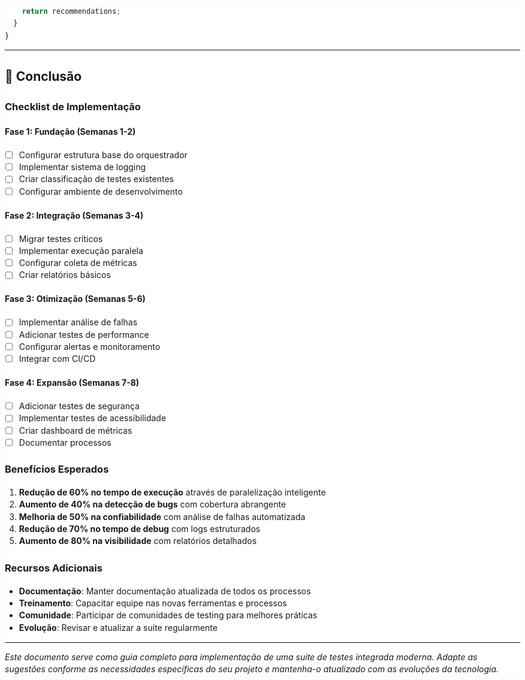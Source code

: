 ```typescript
    return recommendations;
  }
}
```

---

## 🎯 Conclusão

### Checklist de Implementação

#### Fase 1: Fundação (Semanas 1-2)

- [ ] Configurar estrutura base do orquestrador
- [ ] Implementar sistema de logging
- [ ] Criar classificação de testes existentes
- [ ] Configurar ambiente de desenvolvimento

#### Fase 2: Integração (Semanas 3-4)

- [ ] Migrar testes críticos
- [ ] Implementar execução paralela
- [ ] Configurar coleta de métricas
- [ ] Criar relatórios básicos

#### Fase 3: Otimização (Semanas 5-6)

- [ ] Implementar análise de falhas
- [ ] Adicionar testes de performance
- [ ] Configurar alertas e monitoramento
- [ ] Integrar com CI/CD

#### Fase 4: Expansão (Semanas 7-8)

- [ ] Adicionar testes de segurança
- [ ] Implementar testes de acessibilidade
- [ ] Criar dashboard de métricas
- [ ] Documentar processos

### Benefícios Esperados

1. **Redução de 60% no tempo de execução** através de paralelização inteligente
2. **Aumento de 40% na detecção de bugs** com cobertura abrangente
3. **Melhoria de 50% na confiabilidade** com análise de falhas automatizada
4. **Redução de 70% no tempo de debug** com logs estruturados
5. **Aumento de 80% na visibilidade** com relatórios detalhados

### Recursos Adicionais

- **Documentação**: Manter documentação atualizada de todos os processos
- **Treinamento**: Capacitar equipe nas novas ferramentas e processos
- **Comunidade**: Participar de comunidades de testing para melhores práticas
- **Evolução**: Revisar e atualizar a suite regularmente

---

_Este documento serve como guia completo para implementação de uma suite de testes integrada moderna. Adapte as sugestões conforme as necessidades específicas do seu projeto e mantenha-o atualizado com as evoluções da tecnologia._
